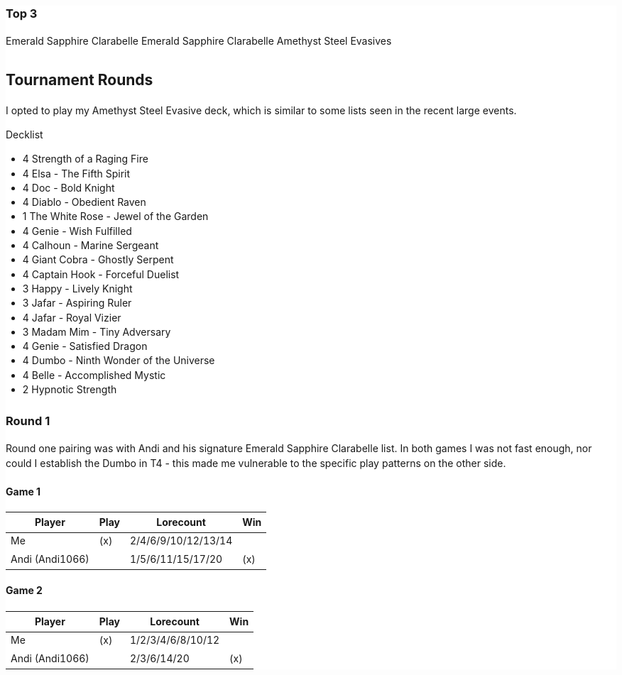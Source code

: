 ### Top 3

Emerald Sapphire Clarabelle
Emerald Sapphire Clarabelle
Amethyst Steel Evasives

## Tournament Rounds

I opted to play my Amethyst Steel Evasive deck, which is similar to some lists seen in the recent large events.

Decklist

- 4 Strength of a Raging Fire
- 4 Elsa - The Fifth Spirit
- 4 Doc - Bold Knight
- 4 Diablo - Obedient Raven
- 1 The White Rose - Jewel of the Garden
- 4 Genie - Wish Fulfilled
- 4 Calhoun - Marine Sergeant
- 4 Giant Cobra - Ghostly Serpent
- 4 Captain Hook - Forceful Duelist
- 3 Happy - Lively Knight
- 3 Jafar - Aspiring Ruler
- 4 Jafar - Royal Vizier
- 3 Madam Mim - Tiny Adversary
- 4 Genie - Satisfied Dragon
- 4 Dumbo - Ninth Wonder of the Universe
- 4 Belle - Accomplished Mystic
- 2 Hypnotic Strength

### Round 1

Round one pairing was with Andi and his signature Emerald Sapphire Clarabelle list. In both games I was not fast enough, nor could I establish the Dumbo in T4 - this made me vulnerable to the specific play patterns on the other side.

#### Game 1

| Player          | Play | Lorecount           | Win |
| --------------- | ---- | ------------------- | --- |
| Me              | (x)  | 2/4/6/9/10/12/13/14 |     |
| Andi (Andi1066) |      | 1/5/6/11/15/17/20   | (x) |

#### Game 2

| Player          | Play | Lorecount         | Win |
| --------------- | ---- | ----------------- | --- |
| Me              | (x)  | 1/2/3/4/6/8/10/12 |     |
| Andi (Andi1066) |      | 2/3/6/14/20       | (x) |
